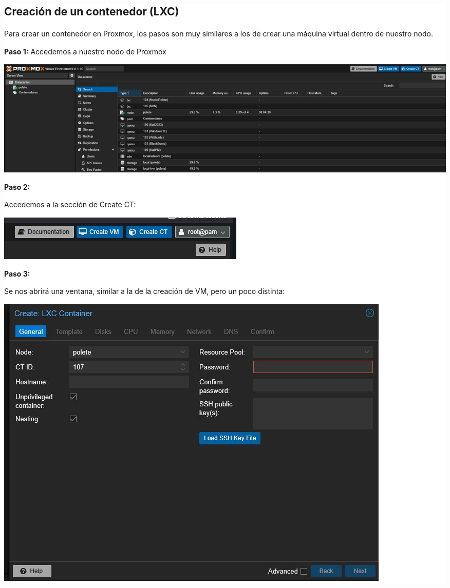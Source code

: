 
## Creación de un contenedor (LXC)

Para crear un contenedor en Proxmox, los pasos son muy similares a los de crear una máquina virtual dentro de nuestro nodo.

**Paso 1:**
Accedemos a nuestro nodo de Proxmox

![CT1](Imagenes/VM1.jpg)

**Paso 2:**

Accedemos a la sección de Create CT:

![CT2](Imagenes/VM2.jpg)


**Paso 3:**

Se nos abrirá una ventana, similar a la de la creación de VM, pero un poco distinta:

![CT3](Imagenes/CT1.jpg)
